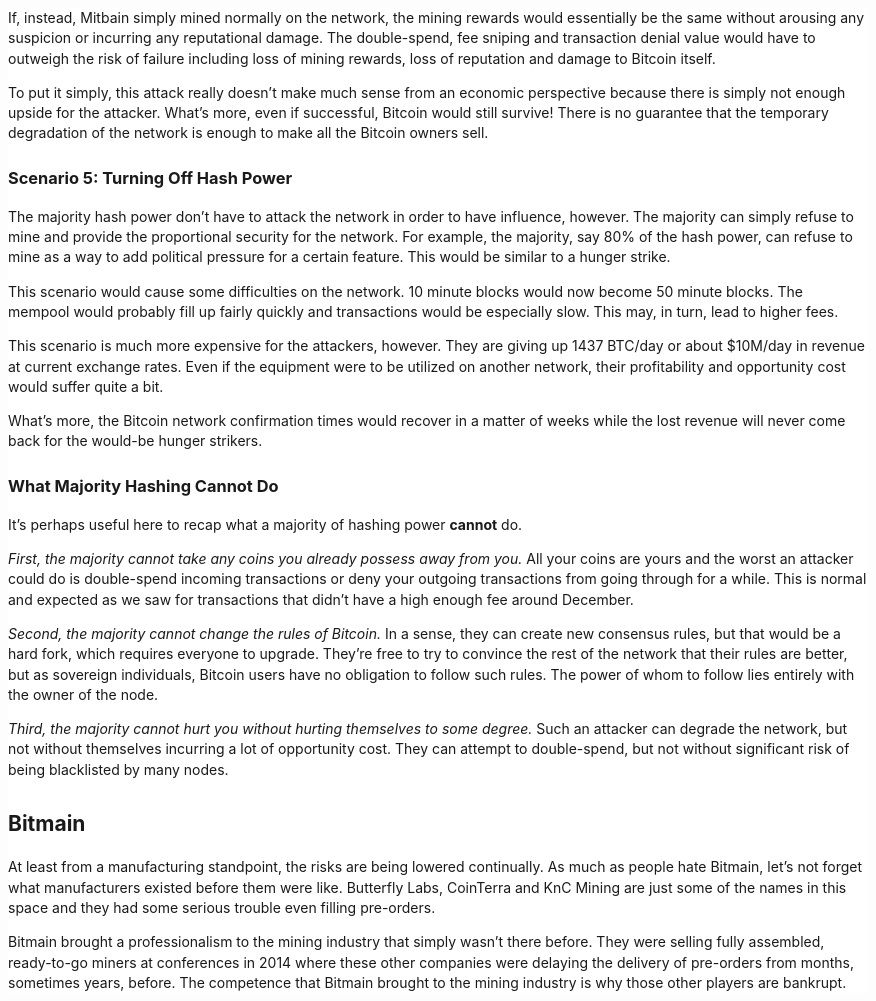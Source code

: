 If, instead, Mitbain simply mined normally on the network, the mining rewards would essentially be the same without arousing any suspicion or incurring any reputational damage. The double-spend, fee sniping and transaction denial value would have to outweigh the risk of failure including loss of mining rewards, loss of reputation and damage to Bitcoin itself.

To put it simply, this attack really doesn’t make much sense from an economic perspective because there is simply not enough upside for the attacker. What’s more, even if successful, Bitcoin would still survive! There is no guarantee that the temporary degradation of the network is enough to make all the Bitcoin owners sell.

### Scenario 5: Turning Off Hash Power

The majority hash power don’t have to attack the network in order to have influence, however. The majority can simply refuse to mine and provide the proportional security for the network. For example, the majority, say 80% of the hash power, can refuse to mine as a way to add political pressure for a certain feature. This would be similar to a hunger strike.

This scenario would cause some difficulties on the network. 10 minute blocks would now become 50 minute blocks. The mempool would probably fill up fairly quickly and transactions would be especially slow. This may, in turn, lead to higher fees.

This scenario is much more expensive for the attackers, however. They are giving up 1437 BTC/day or about $10M/day in revenue at current exchange rates. Even if the equipment were to be utilized on another network, their profitability and opportunity cost would suffer quite a bit.

What’s more, the Bitcoin network confirmation times would recover in a matter of weeks while the lost revenue will never come back for the would-be hunger strikers.

### What Majority Hashing Cannot Do

It’s perhaps useful here to recap what a majority of hashing power **cannot** do.

_First, the majority cannot take any coins you already possess away from you._ All your coins are yours and the worst an attacker could do is double-spend incoming transactions or deny your outgoing transactions from going through for a while. This is normal and expected as we saw for transactions that didn’t have a high enough fee around December.

_Second, the majority cannot change the rules of Bitcoin._ In a sense, they can create new consensus rules, but that would be a hard fork, which requires everyone to upgrade. They’re free to try to convince the rest of the network that their rules are better, but as sovereign individuals, Bitcoin users have no obligation to follow such rules. The power of whom to follow lies entirely with the owner of the node.

_Third, the majority cannot hurt you without hurting themselves to some degree._ Such an attacker can degrade the network, but not without themselves incurring a lot of opportunity cost. They can attempt to double-spend, but not without significant risk of being blacklisted by many nodes.

## Bitmain

At least from a manufacturing standpoint, the risks are being lowered continually. As much as people hate Bitmain, let’s not forget what manufacturers existed before them were like. Butterfly Labs, CoinTerra and KnC Mining are just some of the names in this space and they had some serious trouble even filling pre-orders.

Bitmain brought a professionalism to the mining industry that simply wasn’t there before. They were selling fully assembled, ready-to-go miners at conferences in 2014 where these other companies were delaying the delivery of pre-orders from months, sometimes years, before. The competence that Bitmain brought to the mining industry is why those other players are bankrupt.
